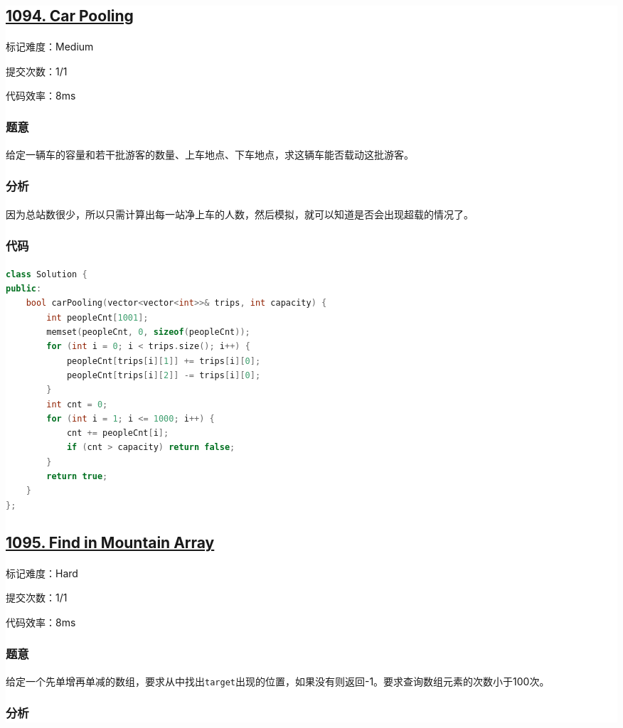 ## [1094. Car Pooling](https://leetcode.com/problems/car-pooling/description/)

标记难度：Medium

提交次数：1/1

代码效率：8ms

### 题意

给定一辆车的容量和若干批游客的数量、上车地点、下车地点，求这辆车能否载动这批游客。

### 分析

因为总站数很少，所以只需计算出每一站净上车的人数，然后模拟，就可以知道是否会出现超载的情况了。

### 代码

```cpp
class Solution {
public:
    bool carPooling(vector<vector<int>>& trips, int capacity) {
        int peopleCnt[1001];
        memset(peopleCnt, 0, sizeof(peopleCnt));
        for (int i = 0; i < trips.size(); i++) {
            peopleCnt[trips[i][1]] += trips[i][0];
            peopleCnt[trips[i][2]] -= trips[i][0];
        }
        int cnt = 0;
        for (int i = 1; i <= 1000; i++) {
            cnt += peopleCnt[i];
            if (cnt > capacity) return false;
        }
        return true;
    }
};
```

## [1095. Find in Mountain Array](https://leetcode.com/problems/find-in-mountain-array/description/)

标记难度：Hard

提交次数：1/1

代码效率：8ms

### 题意

给定一个先单增再单减的数组，要求从中找出`target`出现的位置，如果没有则返回-1。要求查询数组元素的次数小于100次。

### 分析
